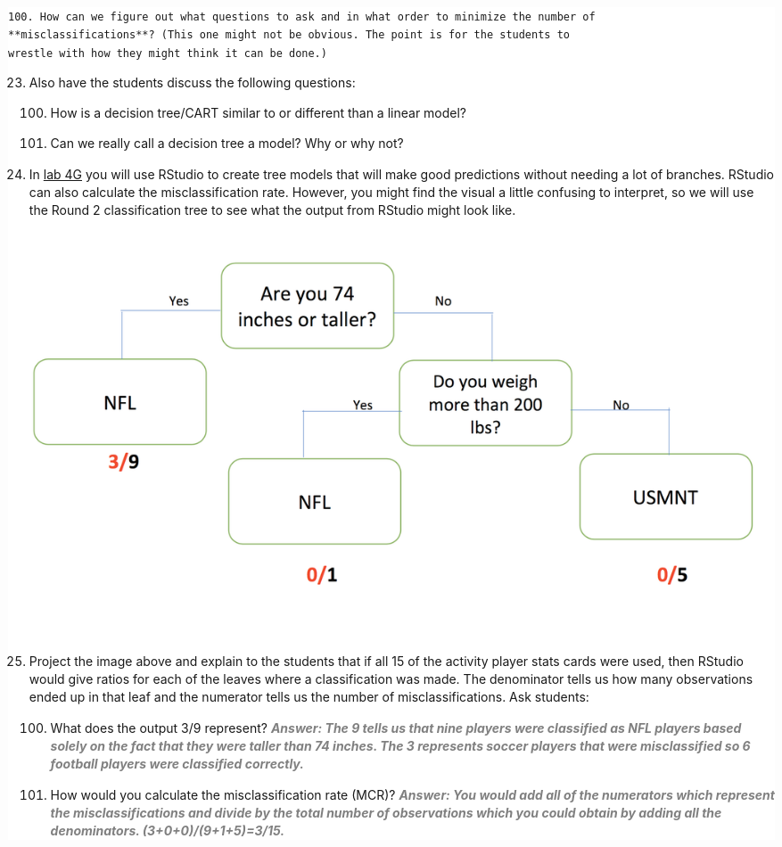     100. How can we figure out what questions to ask and in what order to minimize the number of
    **misclassifications**? (This one might not be obvious. The point is for the students to
    wrestle with how they might think it can be done.)

23. Also have the students discuss the following questions:

    100. How is a decision tree/CART similar to or different than a linear model?
    
    100. Can we really call a decision tree a model? Why or why not?

24. In [lab 4G](lab4g.md) you will use RStudio to create tree models that will make good predictions without
needing a lot of branches. RStudio can also calculate the misclassification rate. However, you
might find the visual a little confusing to interpret, so we will use the Round 2 classification tree to
see what the output from RStudio might look like.
<img src="../../img/41824.png" />

25. Project the image above and explain to the students that if all 15 of the activity player stats cards
were used, then RStudio would give ratios for each of the leaves where a classification was made.
The denominator tells us how many observations ended up in that leaf and the numerator tells us
the number of misclassifications. Ask students:

    100. What does the output 3/9 represent? <span style="color:grey">***Answer: The 9 tells us that nine players were
    classified as NFL players based solely on the fact that they were taller than 74
    inches. The 3 represents soccer players that were misclassified so 6 football
    players were classified correctly.***</span>
    
    100. How would you calculate the misclassification rate (MCR)? <span style="color:grey">***Answer: You would add all
    of the numerators which represent the misclassifications and divide by the total
    number of observations which you could obtain by adding all the denominators.
    (3+0+0)/(9+1+5)=3/15.***</span>
